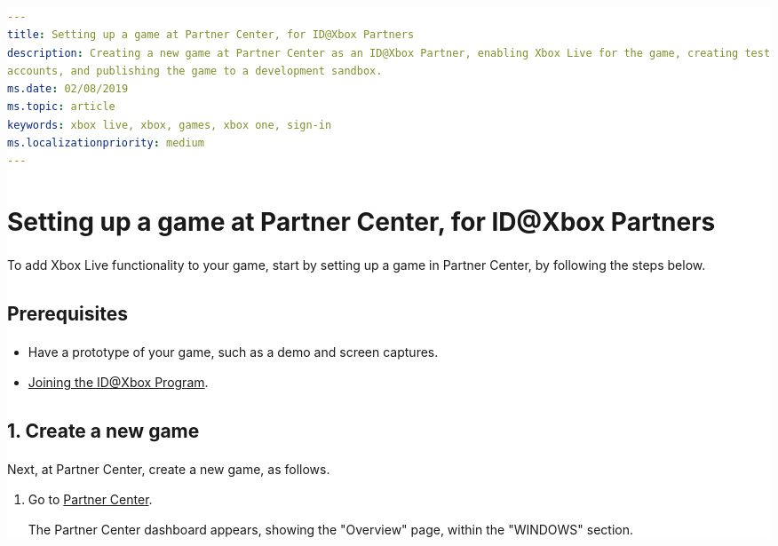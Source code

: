 ```yaml
---
title: Setting up a game at Partner Center, for ID@Xbox Partners
description: Creating a new game at Partner Center as an ID@Xbox Partner, enabling Xbox Live for the game, creating test accounts, and publishing the game to a development sandbox.
ms.date: 02/08/2019
ms.topic: article
keywords: xbox live, xbox, games, xbox one, sign-in
ms.localizationpriority: medium
---
```


# Setting up a game at Partner Center, for ID\@Xbox Partners

To add Xbox Live functionality to your game, start by setting up a game in Partner Center, by following the steps below.


## Prerequisites

* Have a prototype of your game, such as a demo and screen captures.

* [Joining the ID@Xbox Program](../join-dev-program/join-id-program.md).



## 1. Create a new game

Next, at Partner Center, create a new game, as follows.

1. Go to <a href="https://partner.microsoft.com/dashboard/" target="_blank">Partner Center</a>.

   The Partner Center dashboard appears, showing the "Overview" page, within the "WINDOWS" section.
